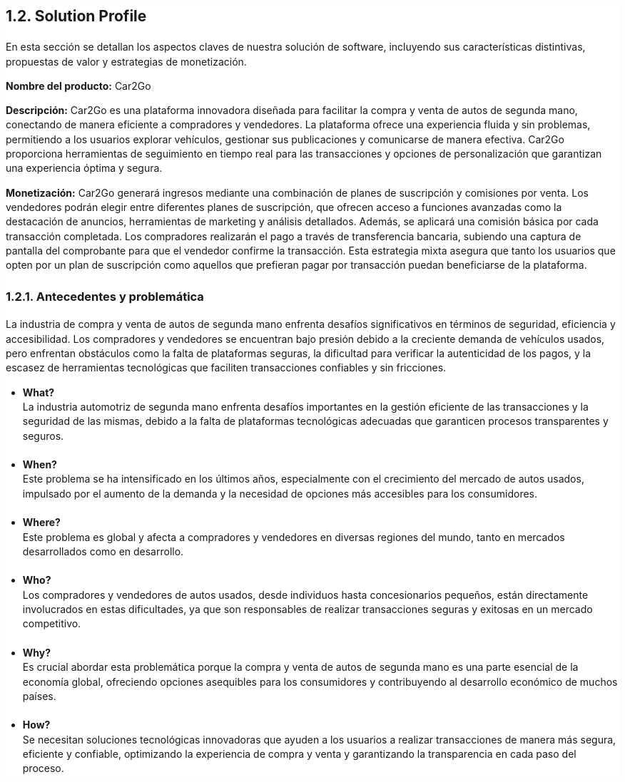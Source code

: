 ## 1.2. Solution Profile

En esta sección se detallan los aspectos claves de nuestra solución de software, incluyendo sus
características distintivas, propuestas de valor y estrategias de monetización.

**Nombre del producto:** Car2Go

**Descripción:** Car2Go es una plataforma innovadora diseñada para facilitar la compra y
venta de autos de segunda mano, conectando de manera eficiente a compradores y vendedores.
La plataforma ofrece una experiencia fluida y sin problemas, permitiendo a los usuarios explorar vehículos,
gestionar sus publicaciones y comunicarse de manera efectiva. Car2Go proporciona herramientas de seguimiento
en tiempo real para las transacciones y opciones de personalización que garantizan una experiencia óptima y segura.

**Monetización:** Car2Go generará ingresos mediante una combinación de planes de suscripción y
comisiones por venta. Los vendedores podrán elegir entre diferentes planes de suscripción,
que ofrecen acceso a funciones avanzadas como la destacación de anuncios, herramientas de marketing
y análisis detallados. Además, se aplicará una comisión básica por cada transacción completada.
Los compradores realizarán el pago a través de transferencia bancaria, subiendo una captura de pantalla
del comprobante para que el vendedor confirme la transacción. Esta estrategia mixta asegura que tanto los usuarios que opten por un plan de
suscripción como aquellos que prefieran pagar por transacción puedan beneficiarse de la plataforma.

### 1.2.1. Antecedentes y problemática

La industria de compra y venta de autos de segunda mano enfrenta desafíos significativos
en términos de seguridad, eficiencia y accesibilidad. Los compradores y vendedores se encuentran
bajo presión debido a la creciente demanda de vehículos usados, pero enfrentan obstáculos como la falta
de plataformas seguras, la dificultad para verificar la autenticidad de los pagos,
y la escasez de herramientas tecnológicas que faciliten transacciones confiables y sin fricciones.

- **What?**  
  La industria automotriz de segunda mano enfrenta desafíos importantes en la
  gestión eficiente de las transacciones y la seguridad de las mismas,
  debido a la falta de plataformas tecnológicas adecuadas que garanticen procesos transparentes y seguros.
  <br><br>
- **When?**  
  Este problema se ha intensificado en los últimos años, especialmente con el crecimiento del mercado de autos usados,
  impulsado por el aumento de la demanda y la necesidad de opciones más accesibles para los consumidores.
  <br><br>
- **Where?**  
  Este problema es global y afecta a compradores y vendedores en diversas regiones del mundo, tanto en mercados desarrollados como en desarrollo.
  <br><br>
- **Who?**  
  Los compradores y vendedores de autos usados, desde individuos hasta concesionarios pequeños, están directamente involucrados en estas dificultades,
  ya que son responsables de realizar transacciones seguras y exitosas en un mercado competitivo.
  <br><br>
- **Why?**  
  Es crucial abordar esta problemática porque la compra y venta de autos de segunda mano es una parte esencial de la economía global, ofreciendo opciones
  asequibles para los consumidores y contribuyendo al desarrollo económico de muchos países.
  <br><br>
- **How?**  
  Se necesitan soluciones tecnológicas innovadoras que ayuden a los usuarios a realizar transacciones de manera más segura, eficiente y confiable, optimizando
  la experiencia de compra y venta y garantizando la transparencia en cada paso del proceso.